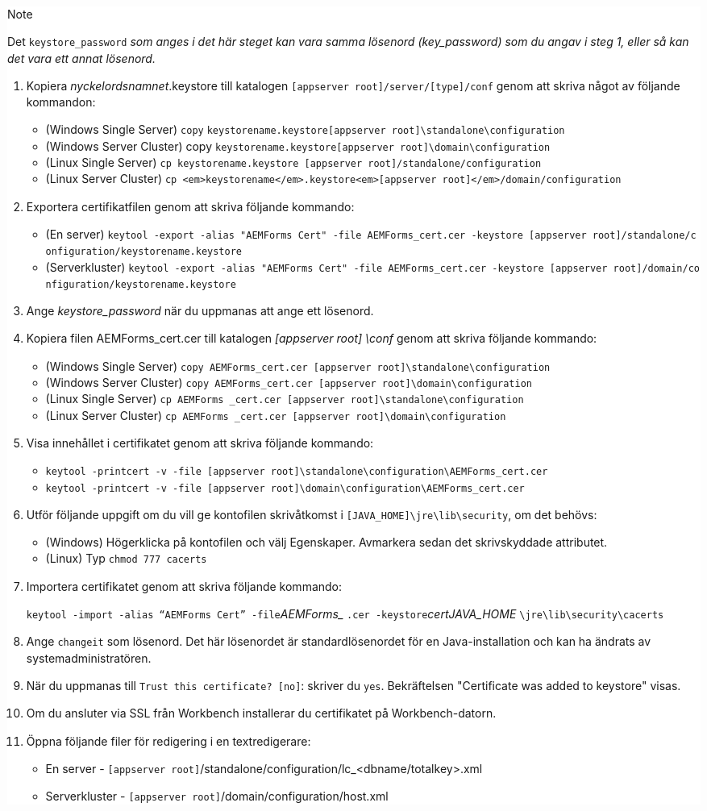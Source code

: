    >[!NOTE]
   >
   >Det `keystore_password` *som anges i det här steget kan vara samma lösenord (key_password) som du angav i steg 1, eller så kan det vara ett annat lösenord.*

1. Kopiera *nyckelordsnamnet*.keystore till katalogen `[appserver root]/server/[type]/conf` genom att skriva något av följande kommandon:

   * (Windows Single Server) `copy` `keystorename.keystore[appserver root]\standalone\configuration`
   * (Windows Server Cluster) copy `keystorename.keystore[appserver root]\domain\configuration`
   * (Linux Single Server) `cp keystorename.keystore [appserver root]/standalone/configuration`
   * (Linux Server Cluster) `cp <em>keystorename</em>.keystore<em>[appserver root]</em>/domain/configuration`


1. Exportera certifikatfilen genom att skriva följande kommando:

   * (En server) `keytool -export -alias "AEMForms Cert" -file AEMForms_cert.cer -keystore [appserver root]/standalone/configuration/keystorename.keystore`
   * (Serverkluster) `keytool -export -alias "AEMForms Cert" -file AEMForms_cert.cer -keystore [appserver root]/domain/configuration/keystorename.keystore`

1. Ange *keystore_password* när du uppmanas att ange ett lösenord.
1. Kopiera filen AEMForms_cert.cer till katalogen *[appserver root] \conf* genom att skriva följande kommando:

   * (Windows Single Server) `copy AEMForms_cert.cer [appserver root]\standalone\configuration`
   * (Windows Server Cluster) `copy AEMForms_cert.cer [appserver root]\domain\configuration`
   * (Linux Single Server) `cp AEMForms _cert.cer [appserver root]\standalone\configuration`
   * (Linux Server Cluster) `cp AEMForms _cert.cer [appserver root]\domain\configuration`

1. Visa innehållet i certifikatet genom att skriva följande kommando:

   * `keytool -printcert -v -file [appserver root]\standalone\configuration\AEMForms_cert.cer`
   * `keytool -printcert -v -file [appserver root]\domain\configuration\AEMForms_cert.cer`

1. Utför följande uppgift om du vill ge kontofilen skrivåtkomst i `[JAVA_HOME]\jre\lib\security`, om det behövs:

   * (Windows) Högerklicka på kontofilen och välj Egenskaper. Avmarkera sedan det skrivskyddade attributet.
   * (Linux) Typ `chmod 777 cacerts`

1. Importera certifikatet genom att skriva följande kommando:

   `keytool -import -alias “AEMForms Cert” -file`*AEMForms_* `.cer -keystore`*certJAVA_HOME* `\jre\lib\security\cacerts`

1. Ange `changeit` som lösenord. Det här lösenordet är standardlösenordet för en Java-installation och kan ha ändrats av systemadministratören.
1. När du uppmanas till `Trust this certificate? [no]`: skriver du `yes`. Bekräftelsen &quot;Certificate was added to keystore&quot; visas.
1. Om du ansluter via SSL från Workbench installerar du certifikatet på Workbench-datorn.
1. Öppna följande filer för redigering i en textredigerare:

   * En server - `[appserver root]`/standalone/configuration/lc_&lt;dbname/totalkey>.xml

   * Serverkluster - `[appserver root]`/domain/configuration/host.xml
